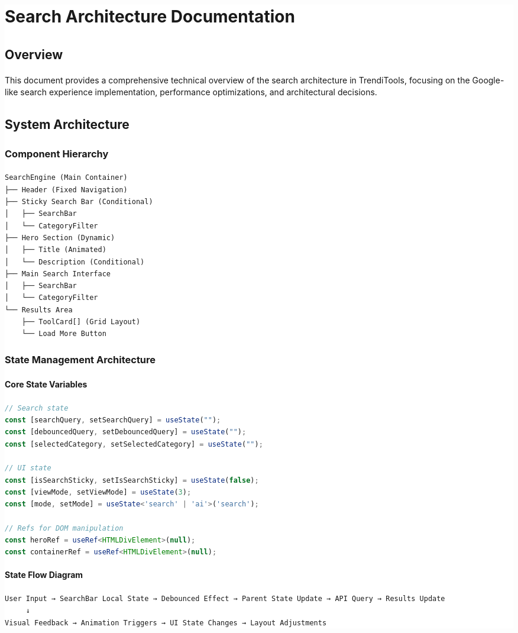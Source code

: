 # Search Architecture Documentation

## Overview
This document provides a comprehensive technical overview of the search architecture in TrendiTools, focusing on the Google-like search experience implementation, performance optimizations, and architectural decisions.

## System Architecture

### Component Hierarchy
```
SearchEngine (Main Container)
├── Header (Fixed Navigation)
├── Sticky Search Bar (Conditional)
│   ├── SearchBar
│   └── CategoryFilter
├── Hero Section (Dynamic)
│   ├── Title (Animated)
│   └── Description (Conditional)
├── Main Search Interface
│   ├── SearchBar
│   └── CategoryFilter
└── Results Area
    ├── ToolCard[] (Grid Layout)
    └── Load More Button
```

### State Management Architecture

#### Core State Variables
```typescript
// Search state
const [searchQuery, setSearchQuery] = useState("");
const [debouncedQuery, setDebouncedQuery] = useState("");
const [selectedCategory, setSelectedCategory] = useState("");

// UI state
const [isSearchSticky, setIsSearchSticky] = useState(false);
const [viewMode, setViewMode] = useState(3);
const [mode, setMode] = useState<'search' | 'ai'>('search');

// Refs for DOM manipulation
const heroRef = useRef<HTMLDivElement>(null);
const containerRef = useRef<HTMLDivElement>(null);
```

#### State Flow Diagram
```
User Input → SearchBar Local State → Debounced Effect → Parent State Update → API Query → Results Update
     ↓
Visual Feedback → Animation Triggers → UI State Changes → Layout Adjustments
```
